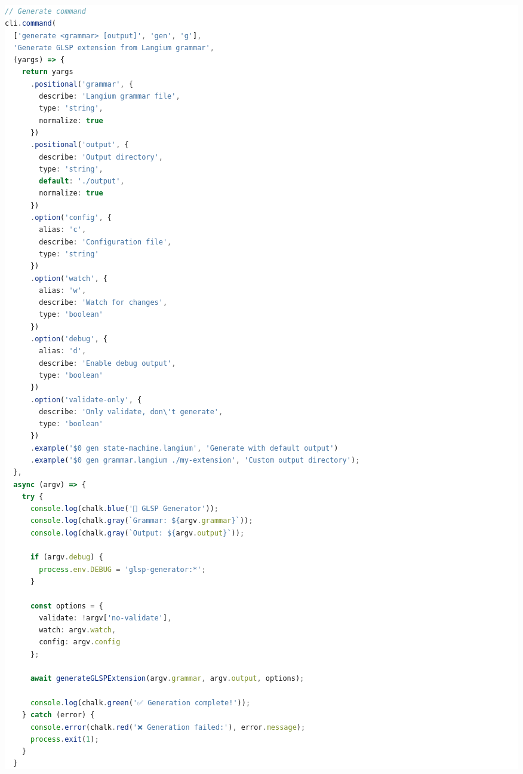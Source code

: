 ```typescript
// Generate command
cli.command(
  ['generate <grammar> [output]', 'gen', 'g'],
  'Generate GLSP extension from Langium grammar',
  (yargs) => {
    return yargs
      .positional('grammar', {
        describe: 'Langium grammar file',
        type: 'string',
        normalize: true
      })
      .positional('output', {
        describe: 'Output directory',
        type: 'string',
        default: './output',
        normalize: true
      })
      .option('config', {
        alias: 'c',
        describe: 'Configuration file',
        type: 'string'
      })
      .option('watch', {
        alias: 'w',
        describe: 'Watch for changes',
        type: 'boolean'
      })
      .option('debug', {
        alias: 'd',
        describe: 'Enable debug output',
        type: 'boolean'
      })
      .option('validate-only', {
        describe: 'Only validate, don\'t generate',
        type: 'boolean'
      })
      .example('$0 gen state-machine.langium', 'Generate with default output')
      .example('$0 gen grammar.langium ./my-extension', 'Custom output directory');
  },
  async (argv) => {
    try {
      console.log(chalk.blue('🚀 GLSP Generator'));
      console.log(chalk.gray(`Grammar: ${argv.grammar}`));
      console.log(chalk.gray(`Output: ${argv.output}`));
      
      if (argv.debug) {
        process.env.DEBUG = 'glsp-generator:*';
      }
      
      const options = {
        validate: !argv['no-validate'],
        watch: argv.watch,
        config: argv.config
      };
      
      await generateGLSPExtension(argv.grammar, argv.output, options);
      
      console.log(chalk.green('✅ Generation complete!'));
    } catch (error) {
      console.error(chalk.red('❌ Generation failed:'), error.message);
      process.exit(1);
    }
  }
```